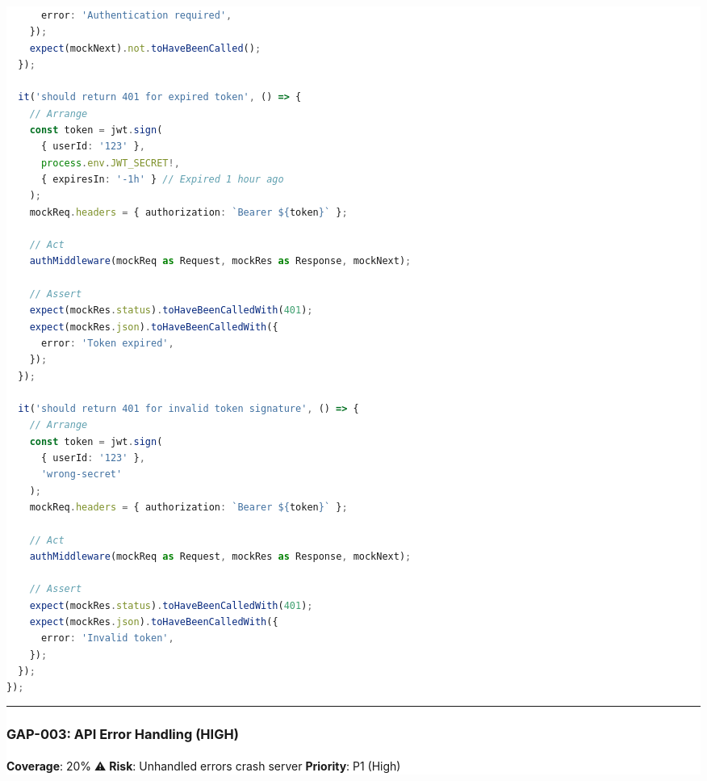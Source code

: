 ```typescript
      error: 'Authentication required',
    });
    expect(mockNext).not.toHaveBeenCalled();
  });

  it('should return 401 for expired token', () => {
    // Arrange
    const token = jwt.sign(
      { userId: '123' },
      process.env.JWT_SECRET!,
      { expiresIn: '-1h' } // Expired 1 hour ago
    );
    mockReq.headers = { authorization: `Bearer ${token}` };

    // Act
    authMiddleware(mockReq as Request, mockRes as Response, mockNext);

    // Assert
    expect(mockRes.status).toHaveBeenCalledWith(401);
    expect(mockRes.json).toHaveBeenCalledWith({
      error: 'Token expired',
    });
  });

  it('should return 401 for invalid token signature', () => {
    // Arrange
    const token = jwt.sign(
      { userId: '123' },
      'wrong-secret'
    );
    mockReq.headers = { authorization: `Bearer ${token}` };

    // Act
    authMiddleware(mockReq as Request, mockRes as Response, mockNext);

    // Assert
    expect(mockRes.status).toHaveBeenCalledWith(401);
    expect(mockRes.json).toHaveBeenCalledWith({
      error: 'Invalid token',
    });
  });
});
```

---

### GAP-003: API Error Handling (HIGH)
**Coverage**: 20% ⚠️
**Risk**: Unhandled errors crash server
**Priority**: P1 (High)
